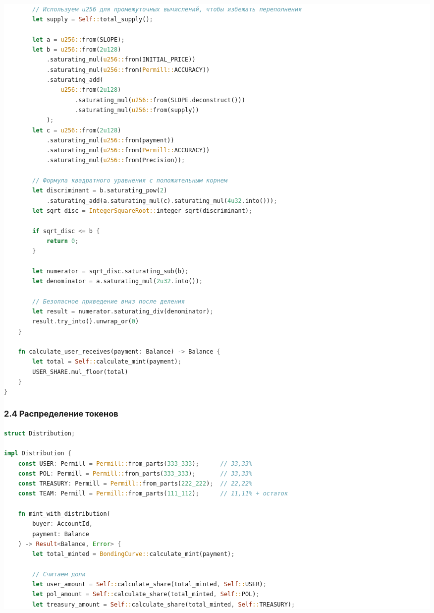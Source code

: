 ```rust
        // Используем u256 для промежуточных вычислений, чтобы избежать переполнения
        let supply = Self::total_supply();

        let a = u256::from(SLOPE);
        let b = u256::from(2u128)
            .saturating_mul(u256::from(INITIAL_PRICE))
            .saturating_mul(u256::from(Permill::ACCURACY))
            .saturating_add(
                u256::from(2u128)
                    .saturating_mul(u256::from(SLOPE.deconstruct()))
                    .saturating_mul(u256::from(supply))
            );
        let c = u256::from(2u128)
            .saturating_mul(u256::from(payment))
            .saturating_mul(u256::from(Permill::ACCURACY))
            .saturating_mul(u256::from(Precision));

        // Формула квадратного уравнения с положительным корнем
        let discriminant = b.saturating_pow(2)
            .saturating_add(a.saturating_mul(c).saturating_mul(4u32.into()));
        let sqrt_disc = IntegerSquareRoot::integer_sqrt(discriminant);

        if sqrt_disc <= b {
            return 0;
        }

        let numerator = sqrt_disc.saturating_sub(b);
        let denominator = a.saturating_mul(2u32.into());

        // Безопасное приведение вниз после деления
        let result = numerator.saturating_div(denominator);
        result.try_into().unwrap_or(0)
    }

    fn calculate_user_receives(payment: Balance) -> Balance {
        let total = Self::calculate_mint(payment);
        USER_SHARE.mul_floor(total)
    }
}
```

### 2.4 Распределение токенов

```rust
struct Distribution;

impl Distribution {
    const USER: Permill = Permill::from_parts(333_333);      // 33,33%
    const POL: Permill = Permill::from_parts(333_333);       // 33,33%
    const TREASURY: Permill = Permill::from_parts(222_222);  // 22,22%
    const TEAM: Permill = Permill::from_parts(111_112);      // 11,11% + остаток

    fn mint_with_distribution(
        buyer: AccountId,
        payment: Balance
    ) -> Result<Balance, Error> {
        let total_minted = BondingCurve::calculate_mint(payment);

        // Считаем доли
        let user_amount = Self::calculate_share(total_minted, Self::USER);
        let pol_amount = Self::calculate_share(total_minted, Self::POL);
        let treasury_amount = Self::calculate_share(total_minted, Self::TREASURY);

```